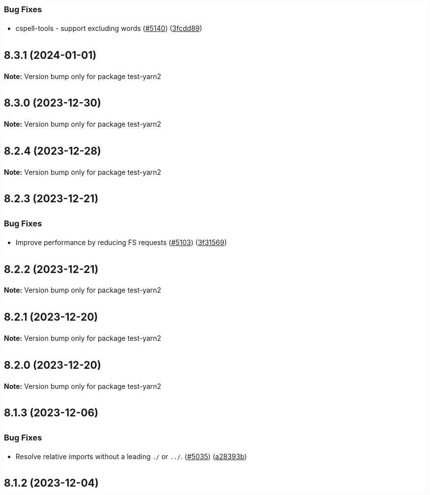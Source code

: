 ### Bug Fixes

* cspell-tools - support excluding words ([#5140](https://github.com/streetsidesoftware/cspell/issues/5140)) ([3fcdd89](https://github.com/streetsidesoftware/cspell/commit/3fcdd89fb319b659d218067c5366e02d036be59f))

## 8.3.1 (2024-01-01)

**Note:** Version bump only for package test-yarn2

## 8.3.0 (2023-12-30)

**Note:** Version bump only for package test-yarn2

## 8.2.4 (2023-12-28)

**Note:** Version bump only for package test-yarn2

## 8.2.3 (2023-12-21)

### Bug Fixes

* Improve performance by reducing FS requests ([#5103](https://github.com/streetsidesoftware/cspell/issues/5103)) ([3f31569](https://github.com/streetsidesoftware/cspell/commit/3f31569a43b9ae0f21e90d84db57f87a2cb4f6dd))

## 8.2.2 (2023-12-21)

**Note:** Version bump only for package test-yarn2

## 8.2.1 (2023-12-20)

**Note:** Version bump only for package test-yarn2

## 8.2.0 (2023-12-20)

**Note:** Version bump only for package test-yarn2

## 8.1.3 (2023-12-06)

### Bug Fixes

* Resolve relative imports without a leading `./` or `../`.  ([#5035](https://github.com/streetsidesoftware/cspell/issues/5035)) ([a28393b](https://github.com/streetsidesoftware/cspell/commit/a28393b30733b68e8b726c352e277ac4b5a0659d))

## 8.1.2 (2023-12-04)
